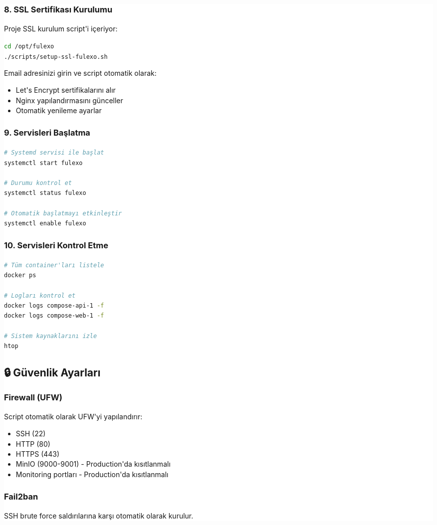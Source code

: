 ### 8. SSL Sertifikası Kurulumu

Proje SSL kurulum script'i içeriyor:

```bash
cd /opt/fulexo
./scripts/setup-ssl-fulexo.sh
```

Email adresinizi girin ve script otomatik olarak:
- Let's Encrypt sertifikalarını alır
- Nginx yapılandırmasını günceller
- Otomatik yenileme ayarlar

### 9. Servisleri Başlatma

```bash
# Systemd servisi ile başlat
systemctl start fulexo

# Durumu kontrol et
systemctl status fulexo

# Otomatik başlatmayı etkinleştir
systemctl enable fulexo
```

### 10. Servisleri Kontrol Etme

```bash
# Tüm container'ları listele
docker ps

# Logları kontrol et
docker logs compose-api-1 -f
docker logs compose-web-1 -f

# Sistem kaynaklarını izle
htop
```

## 🔒 Güvenlik Ayarları

### Firewall (UFW)
Script otomatik olarak UFW'yi yapılandırır:
- SSH (22)
- HTTP (80)
- HTTPS (443)
- MinIO (9000-9001) - Production'da kısıtlanmalı
- Monitoring portları - Production'da kısıtlanmalı

### Fail2ban
SSH brute force saldırılarına karşı otomatik olarak kurulur.
